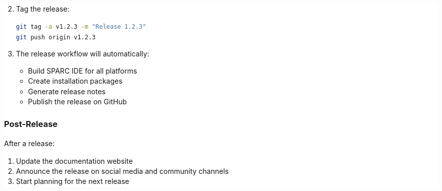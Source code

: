 2. Tag the release:
   ```bash
   git tag -a v1.2.3 -m "Release 1.2.3"
   git push origin v1.2.3
   ```

3. The release workflow will automatically:
   - Build SPARC IDE for all platforms
   - Create installation packages
   - Generate release notes
   - Publish the release on GitHub

### Post-Release

After a release:

1. Update the documentation website
2. Announce the release on social media and community channels
3. Start planning for the next release